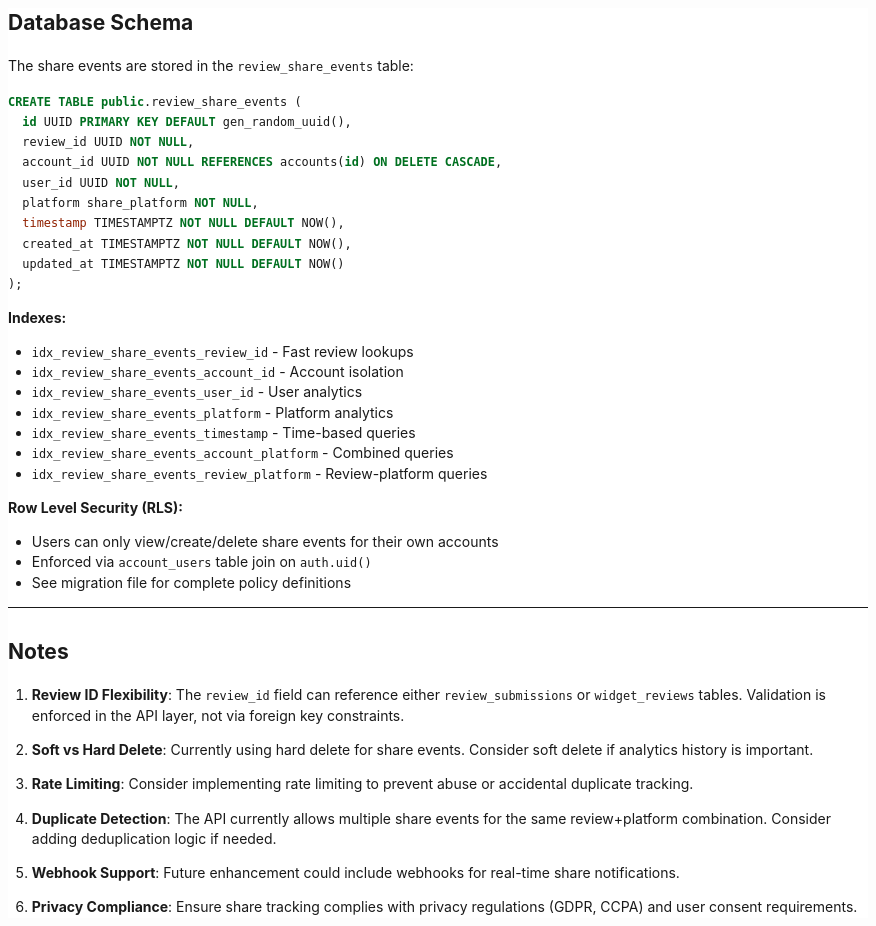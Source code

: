 
## Database Schema

The share events are stored in the `review_share_events` table:

```sql
CREATE TABLE public.review_share_events (
  id UUID PRIMARY KEY DEFAULT gen_random_uuid(),
  review_id UUID NOT NULL,
  account_id UUID NOT NULL REFERENCES accounts(id) ON DELETE CASCADE,
  user_id UUID NOT NULL,
  platform share_platform NOT NULL,
  timestamp TIMESTAMPTZ NOT NULL DEFAULT NOW(),
  created_at TIMESTAMPTZ NOT NULL DEFAULT NOW(),
  updated_at TIMESTAMPTZ NOT NULL DEFAULT NOW()
);
```

**Indexes:**
- `idx_review_share_events_review_id` - Fast review lookups
- `idx_review_share_events_account_id` - Account isolation
- `idx_review_share_events_user_id` - User analytics
- `idx_review_share_events_platform` - Platform analytics
- `idx_review_share_events_timestamp` - Time-based queries
- `idx_review_share_events_account_platform` - Combined queries
- `idx_review_share_events_review_platform` - Review-platform queries

**Row Level Security (RLS):**
- Users can only view/create/delete share events for their own accounts
- Enforced via `account_users` table join on `auth.uid()`
- See migration file for complete policy definitions

---

## Notes

1. **Review ID Flexibility**: The `review_id` field can reference either `review_submissions` or `widget_reviews` tables. Validation is enforced in the API layer, not via foreign key constraints.

2. **Soft vs Hard Delete**: Currently using hard delete for share events. Consider soft delete if analytics history is important.

3. **Rate Limiting**: Consider implementing rate limiting to prevent abuse or accidental duplicate tracking.

4. **Duplicate Detection**: The API currently allows multiple share events for the same review+platform combination. Consider adding deduplication logic if needed.

5. **Webhook Support**: Future enhancement could include webhooks for real-time share notifications.

6. **Privacy Compliance**: Ensure share tracking complies with privacy regulations (GDPR, CCPA) and user consent requirements.
